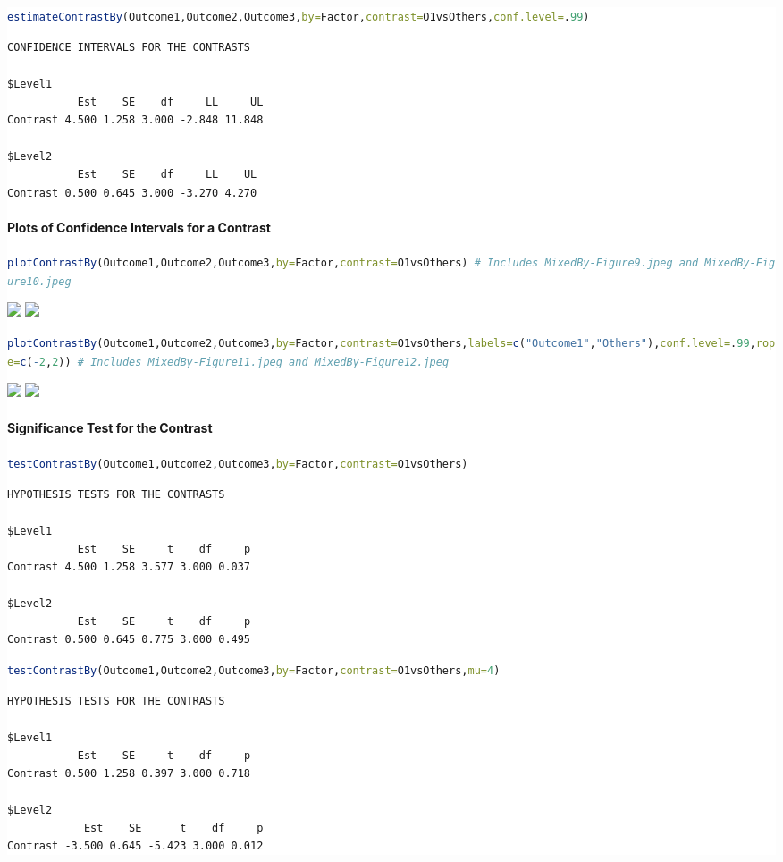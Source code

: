 
```r
estimateContrastBy(Outcome1,Outcome2,Outcome3,by=Factor,contrast=O1vsOthers,conf.level=.99)
```
```
CONFIDENCE INTERVALS FOR THE CONTRASTS

$Level1
           Est    SE    df     LL     UL
Contrast 4.500 1.258 3.000 -2.848 11.848

$Level2
           Est    SE    df     LL    UL
Contrast 0.500 0.645 3.000 -3.270 4.270
```

#### Plots of Confidence Intervals for a Contrast

```r
plotContrastBy(Outcome1,Outcome2,Outcome3,by=Factor,contrast=O1vsOthers) # Includes MixedBy-Figure9.jpeg and MixedBy-Figure10.jpeg
```
<kbd><img src="MixedBy-Figure9.jpeg"></kbd>
<kbd><img src="MixedBy-Figure10.jpeg"></kbd>
```r
plotContrastBy(Outcome1,Outcome2,Outcome3,by=Factor,contrast=O1vsOthers,labels=c("Outcome1","Others"),conf.level=.99,rope=c(-2,2)) # Includes MixedBy-Figure11.jpeg and MixedBy-Figure12.jpeg
```
<kbd><img src="MixedBy-Figure11.jpeg"></kbd>
<kbd><img src="MixedBy-Figure12.jpeg"></kbd>

#### Significance Test for the Contrast

```r
testContrastBy(Outcome1,Outcome2,Outcome3,by=Factor,contrast=O1vsOthers)
```
```
HYPOTHESIS TESTS FOR THE CONTRASTS

$Level1
           Est    SE     t    df     p
Contrast 4.500 1.258 3.577 3.000 0.037

$Level2
           Est    SE     t    df     p
Contrast 0.500 0.645 0.775 3.000 0.495
```

```r
testContrastBy(Outcome1,Outcome2,Outcome3,by=Factor,contrast=O1vsOthers,mu=4)
```
```
HYPOTHESIS TESTS FOR THE CONTRASTS

$Level1
           Est    SE     t    df     p
Contrast 0.500 1.258 0.397 3.000 0.718

$Level2
            Est    SE      t    df     p
Contrast -3.500 0.645 -5.423 3.000 0.012
```
